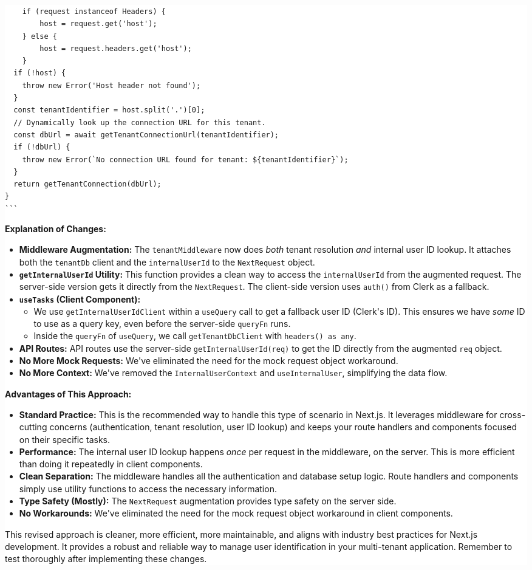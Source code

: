         if (request instanceof Headers) {
            host = request.get('host');
        } else {
            host = request.headers.get('host');
        }
      if (!host) {
        throw new Error('Host header not found');
      }
      const tenantIdentifier = host.split('.')[0];
      // Dynamically look up the connection URL for this tenant.
      const dbUrl = await getTenantConnectionUrl(tenantIdentifier);
      if (!dbUrl) {
        throw new Error(`No connection URL found for tenant: ${tenantIdentifier}`);
      }
      return getTenantConnection(dbUrl);
    }
    ```

**Explanation of Changes:**

*   **Middleware Augmentation:** The `tenantMiddleware` now does *both* tenant resolution *and* internal user ID lookup.  It attaches both the `tenantDb` client and the `internalUserId` to the `NextRequest` object.
*   **`getInternalUserId` Utility:** This function provides a clean way to access the `internalUserId` from the augmented request.  The server-side version gets it directly from the `NextRequest`. The client-side version uses `auth()` from Clerk as a fallback.
*   **`useTasks` (Client Component):**
    *   We use `getInternalUserIdClient` within a `useQuery` call to get a fallback user ID (Clerk's ID). This ensures we have *some* ID to use as a query key, even before the server-side `queryFn` runs.
    *   Inside the `queryFn` of `useQuery`, we call `getTenantDbClient` with `headers() as any`.
*   **API Routes:** API routes use the server-side `getInternalUserId(req)` to get the ID directly from the augmented `req` object.
*   **No More Mock Requests:** We've eliminated the need for the mock request object workaround.
*   **No More Context:** We've removed the `InternalUserContext` and `useInternalUser`, simplifying the data flow.

**Advantages of This Approach:**

*   **Standard Practice:** This is the recommended way to handle this type of scenario in Next.js.  It leverages middleware for cross-cutting concerns (authentication, tenant resolution, user ID lookup) and keeps your route handlers and components focused on their specific tasks.
*   **Performance:** The internal user ID lookup happens *once* per request in the middleware, on the server.  This is more efficient than doing it repeatedly in client components.
*   **Clean Separation:** The middleware handles all the authentication and database setup logic.  Route handlers and components simply use utility functions to access the necessary information.
*   **Type Safety (Mostly):** The `NextRequest` augmentation provides type safety on the server side.
*   **No Workarounds:** We've eliminated the need for the mock request object workaround in client components.

This revised approach is cleaner, more efficient, more maintainable, and aligns with industry best practices for Next.js development. It provides a robust and reliable way to manage user identification in your multi-tenant application. Remember to test thoroughly after implementing these changes.

